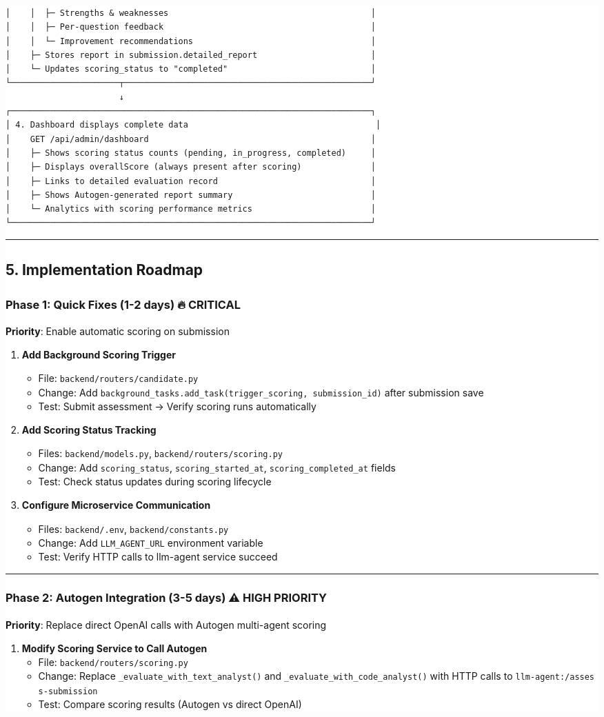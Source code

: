 ```
│    │  ├─ Strengths & weaknesses                                         │
│    │  ├─ Per-question feedback                                          │
│    │  └─ Improvement recommendations                                    │
│    ├─ Stores report in submission.detailed_report                       │
│    └─ Updates scoring_status to "completed"                             │
└──────────────────────┬──────────────────────────────────────────────────┘
                       ↓
┌─────────────────────────────────────────────────────────────────────────┐
│ 4. Dashboard displays complete data                                      │
│    GET /api/admin/dashboard                                             │
│    ├─ Shows scoring status counts (pending, in_progress, completed)     │
│    ├─ Displays overallScore (always present after scoring)              │
│    ├─ Links to detailed evaluation record                               │
│    ├─ Shows Autogen-generated report summary                            │
│    └─ Analytics with scoring performance metrics                        │
└─────────────────────────────────────────────────────────────────────────┘
```

---

## 5. Implementation Roadmap

### Phase 1: Quick Fixes (1-2 days) 🔥 CRITICAL

**Priority**: Enable automatic scoring on submission

1. **Add Background Scoring Trigger**
   - File: `backend/routers/candidate.py`
   - Change: Add `background_tasks.add_task(trigger_scoring, submission_id)` after submission save
   - Test: Submit assessment → Verify scoring runs automatically

2. **Add Scoring Status Tracking**
   - Files: `backend/models.py`, `backend/routers/scoring.py`
   - Change: Add `scoring_status`, `scoring_started_at`, `scoring_completed_at` fields
   - Test: Check status updates during scoring lifecycle

3. **Configure Microservice Communication**
   - Files: `backend/.env`, `backend/constants.py`
   - Change: Add `LLM_AGENT_URL` environment variable
   - Test: Verify HTTP calls to llm-agent service succeed

---

### Phase 2: Autogen Integration (3-5 days) ⚠️ HIGH PRIORITY

**Priority**: Replace direct OpenAI calls with Autogen multi-agent scoring

1. **Modify Scoring Service to Call Autogen**
   - File: `backend/routers/scoring.py`
   - Change: Replace `_evaluate_with_text_analyst()` and `_evaluate_with_code_analyst()` with HTTP calls to `llm-agent:/assess-submission`
   - Test: Compare scoring results (Autogen vs direct OpenAI)
